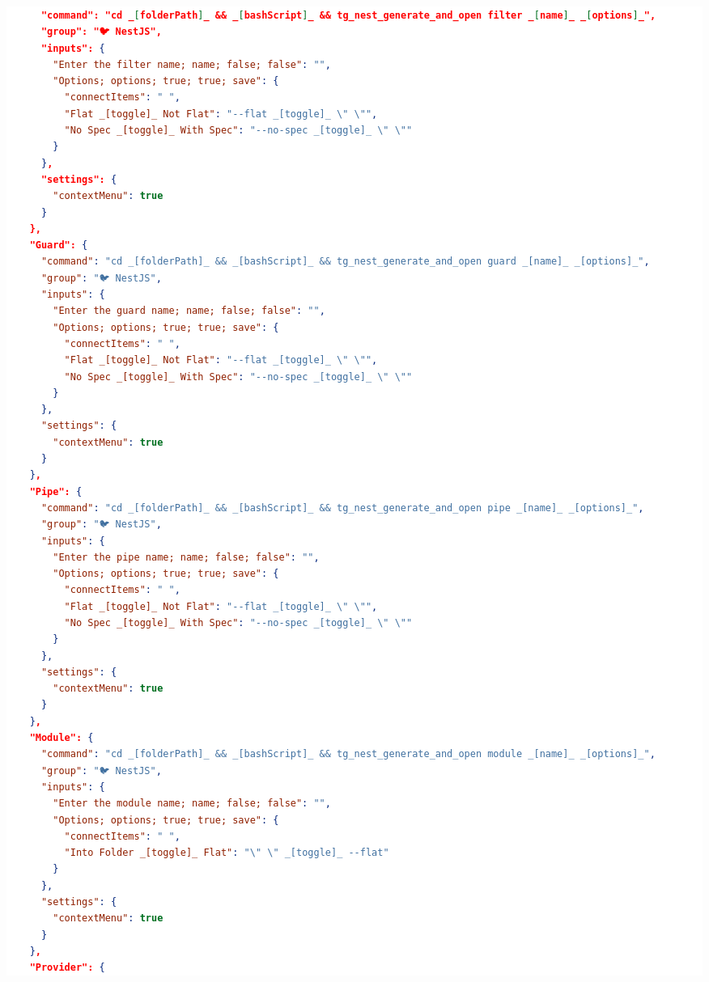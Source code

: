 ```json
      "command": "cd _[folderPath]_ && _[bashScript]_ && tg_nest_generate_and_open filter _[name]_ _[options]_",
      "group": "🐦 NestJS",
      "inputs": {
        "Enter the filter name; name; false; false": "",
        "Options; options; true; true; save": {
          "connectItems": " ",
          "Flat _[toggle]_ Not Flat": "--flat _[toggle]_ \" \"",
          "No Spec _[toggle]_ With Spec": "--no-spec _[toggle]_ \" \""
        }
      },
      "settings": {
        "contextMenu": true
      }
    },
    "Guard": {
      "command": "cd _[folderPath]_ && _[bashScript]_ && tg_nest_generate_and_open guard _[name]_ _[options]_",
      "group": "🐦 NestJS",
      "inputs": {
        "Enter the guard name; name; false; false": "",
        "Options; options; true; true; save": {
          "connectItems": " ",
          "Flat _[toggle]_ Not Flat": "--flat _[toggle]_ \" \"",
          "No Spec _[toggle]_ With Spec": "--no-spec _[toggle]_ \" \""
        }
      },
      "settings": {
        "contextMenu": true
      }
    },
    "Pipe": {
      "command": "cd _[folderPath]_ && _[bashScript]_ && tg_nest_generate_and_open pipe _[name]_ _[options]_",
      "group": "🐦 NestJS",
      "inputs": {
        "Enter the pipe name; name; false; false": "",
        "Options; options; true; true; save": {
          "connectItems": " ",
          "Flat _[toggle]_ Not Flat": "--flat _[toggle]_ \" \"",
          "No Spec _[toggle]_ With Spec": "--no-spec _[toggle]_ \" \""
        }
      },
      "settings": {
        "contextMenu": true
      }
    },
    "Module": {
      "command": "cd _[folderPath]_ && _[bashScript]_ && tg_nest_generate_and_open module _[name]_ _[options]_",
      "group": "🐦 NestJS",
      "inputs": {
        "Enter the module name; name; false; false": "",
        "Options; options; true; true; save": {
          "connectItems": " ",
          "Into Folder _[toggle]_ Flat": "\" \" _[toggle]_ --flat"
        }
      },
      "settings": {
        "contextMenu": true
      }
    },
    "Provider": {
```